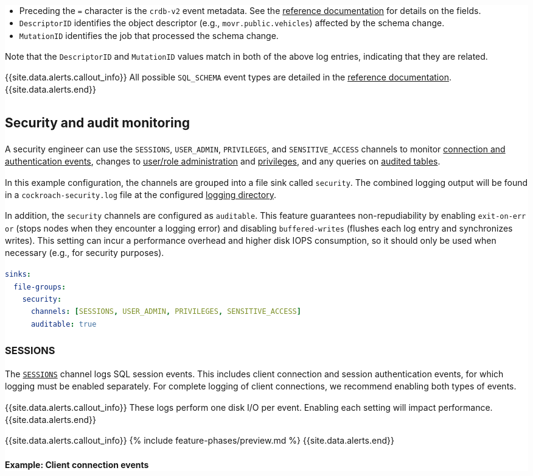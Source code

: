 - Preceding the `=` character is the `crdb-v2` event metadata. See the [reference documentation](log-formats.html#format-crdb-v2) for details on the fields.
- `DescriptorID` identifies the object descriptor (e.g., `movr.public.vehicles`) affected by the schema change.
- `MutationID` identifies the job that processed the schema change.

Note that the `DescriptorID` and `MutationID` values match in both of the above log entries, indicating that they are related.

{{site.data.alerts.callout_info}}
All possible `SQL_SCHEMA` event types are detailed in the [reference documentation](eventlog.html#sql-logical-schema-changes).
{{site.data.alerts.end}}

## Security and audit monitoring

A security engineer can use the `SESSIONS`, `USER_ADMIN`, `PRIVILEGES`, and `SENSITIVE_ACCESS` channels to monitor [connection and authentication events](#sessions), changes to [user/role administration](#user_admin) and [privileges](#privileges), and any queries on [audited tables](#sensitive_access).

In this example configuration, the channels are grouped into a file sink called `security`. The combined logging output will be found in a `cockroach-security.log` file at the configured [logging directory](configure-logs.html#logging-directory).

In addition, the `security` channels are configured as `auditable`. This feature guarantees non-repudiability by enabling `exit-on-error` (stops nodes when they encounter a logging error) and disabling `buffered-writes` (flushes each log entry and synchronizes writes). This setting can incur a performance overhead and higher disk IOPS consumption, so it should only be used when necessary (e.g., for security purposes).

~~~ yaml
sinks:
  file-groups:
    security:
      channels: [SESSIONS, USER_ADMIN, PRIVILEGES, SENSITIVE_ACCESS]
      auditable: true
~~~

### SESSIONS

The [`SESSIONS`](logging.html#sessions) channel logs SQL session events. This includes client connection and session authentication events, for which logging must be enabled separately. For complete logging of client connections, we recommend enabling both types of events.

{{site.data.alerts.callout_info}}
These logs perform one disk I/O per event. Enabling each setting will impact performance.
{{site.data.alerts.end}}

{{site.data.alerts.callout_info}}
{% include feature-phases/preview.md %}
{{site.data.alerts.end}}

#### Example: Client connection events
